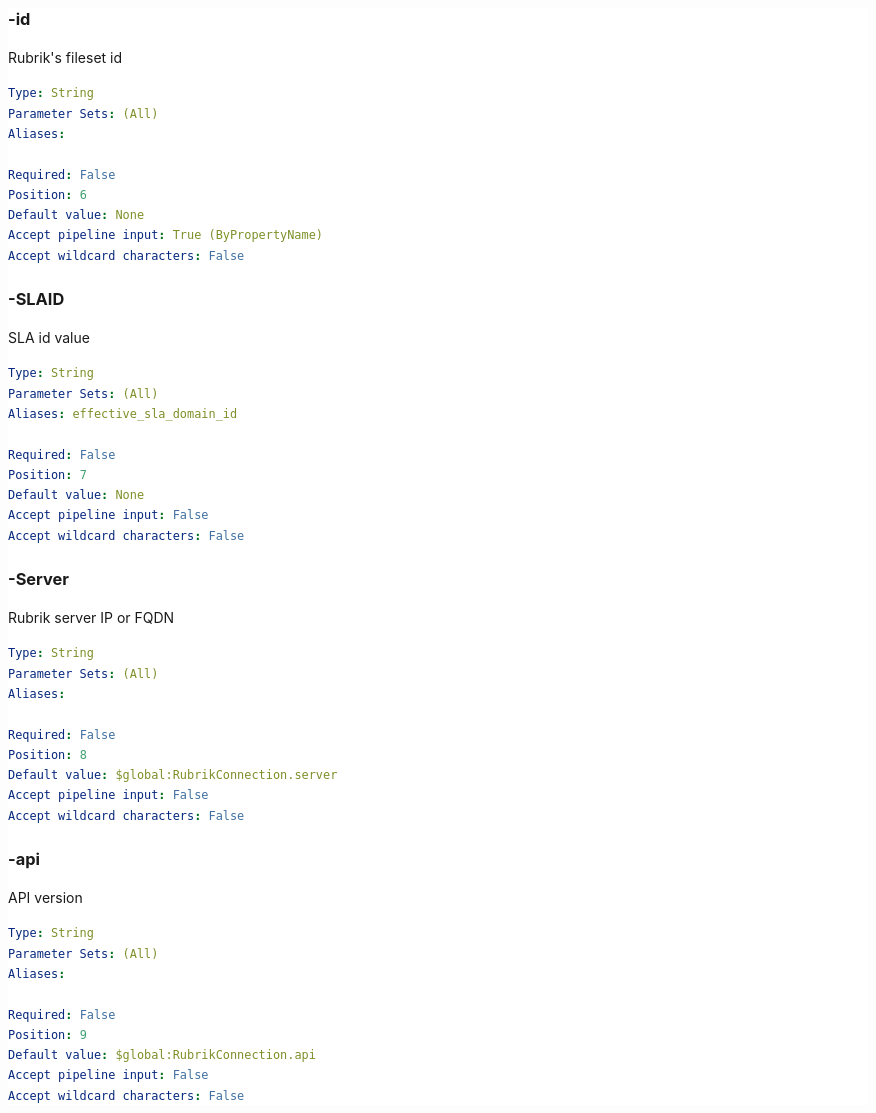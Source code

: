 ### -id
Rubrik's fileset id

```yaml
Type: String
Parameter Sets: (All)
Aliases:

Required: False
Position: 6
Default value: None
Accept pipeline input: True (ByPropertyName)
Accept wildcard characters: False
```

### -SLAID
SLA id value

```yaml
Type: String
Parameter Sets: (All)
Aliases: effective_sla_domain_id

Required: False
Position: 7
Default value: None
Accept pipeline input: False
Accept wildcard characters: False
```

### -Server
Rubrik server IP or FQDN

```yaml
Type: String
Parameter Sets: (All)
Aliases:

Required: False
Position: 8
Default value: $global:RubrikConnection.server
Accept pipeline input: False
Accept wildcard characters: False
```

### -api
API version

```yaml
Type: String
Parameter Sets: (All)
Aliases:

Required: False
Position: 9
Default value: $global:RubrikConnection.api
Accept pipeline input: False
Accept wildcard characters: False
```
